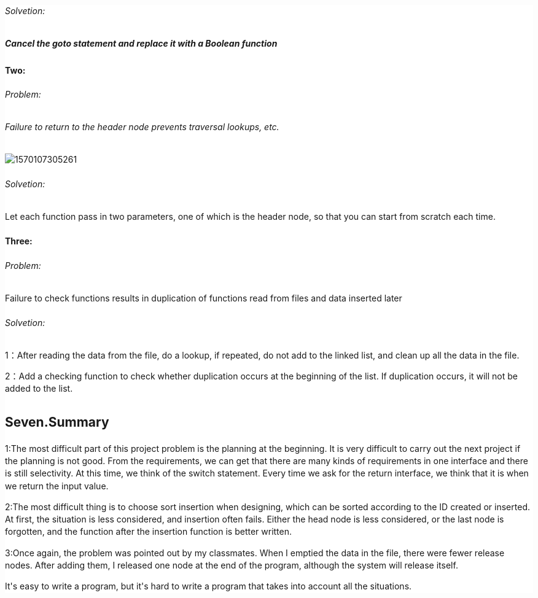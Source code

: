 ###### Solvetion:

##### Cancel the goto statement and replace it with a Boolean function



#### Two:

###### Problem:

###### Failure to return to the header node prevents traversal lookups, etc.

![1570107305261](C:\Users\蟹老板\AppData\Roaming\Typora\typora-user-images\1570107305261.png)

###### Solvetion:

Let each function pass in two parameters, one of which is the header node, so that you can start from scratch each time.



#### Three:

###### Problem:

Failure to check functions results in duplication of functions read from files and data inserted later

###### Solvetion:

1：After reading the data from the file, do a lookup, if repeated, do not add to the linked list, and clean up all the data in the file. 

2：Add a checking function to check whether duplication occurs at the beginning of the list. If duplication occurs, it will not be added to the list.



## Seven.Summary

1:The most difficult part of this project problem is the planning at the beginning. It is very difficult to carry out the next project if the planning is not good. From the requirements, we can get that there are many kinds of requirements in one interface and there is still selectivity. At this time, we think of the switch statement. Every time we ask for the return interface, we think that it is when we return the input value.

2:The most difficult thing is to choose sort insertion when designing, which can be sorted according to the ID created or inserted. At first, the situation is less considered, and insertion often fails. Either the head node is less considered, or the last node is forgotten, and the function after the insertion function is better written.

3:Once again, the problem was pointed out by my classmates. When I emptied the data in the file, there were fewer release nodes. After adding them, I released one node at the end of the program, although the system will release itself.

It's easy to write a program, but it's hard to write a program that takes into account all the situations.
